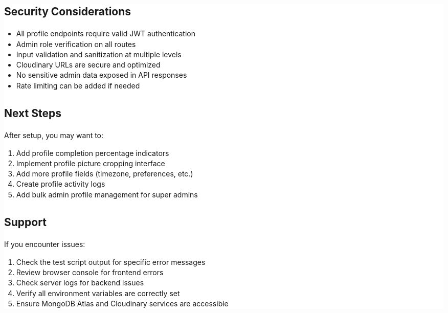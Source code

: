 ## Security Considerations

- All profile endpoints require valid JWT authentication
- Admin role verification on all routes
- Input validation and sanitization at multiple levels
- Cloudinary URLs are secure and optimized
- No sensitive admin data exposed in API responses
- Rate limiting can be added if needed

## Next Steps

After setup, you may want to:

1. Add profile completion percentage indicators
2. Implement profile picture cropping interface
3. Add more profile fields (timezone, preferences, etc.)
4. Create profile activity logs
5. Add bulk admin profile management for super admins

## Support

If you encounter issues:

1. Check the test script output for specific error messages
2. Review browser console for frontend errors
3. Check server logs for backend issues
4. Verify all environment variables are correctly set
5. Ensure MongoDB Atlas and Cloudinary services are accessible